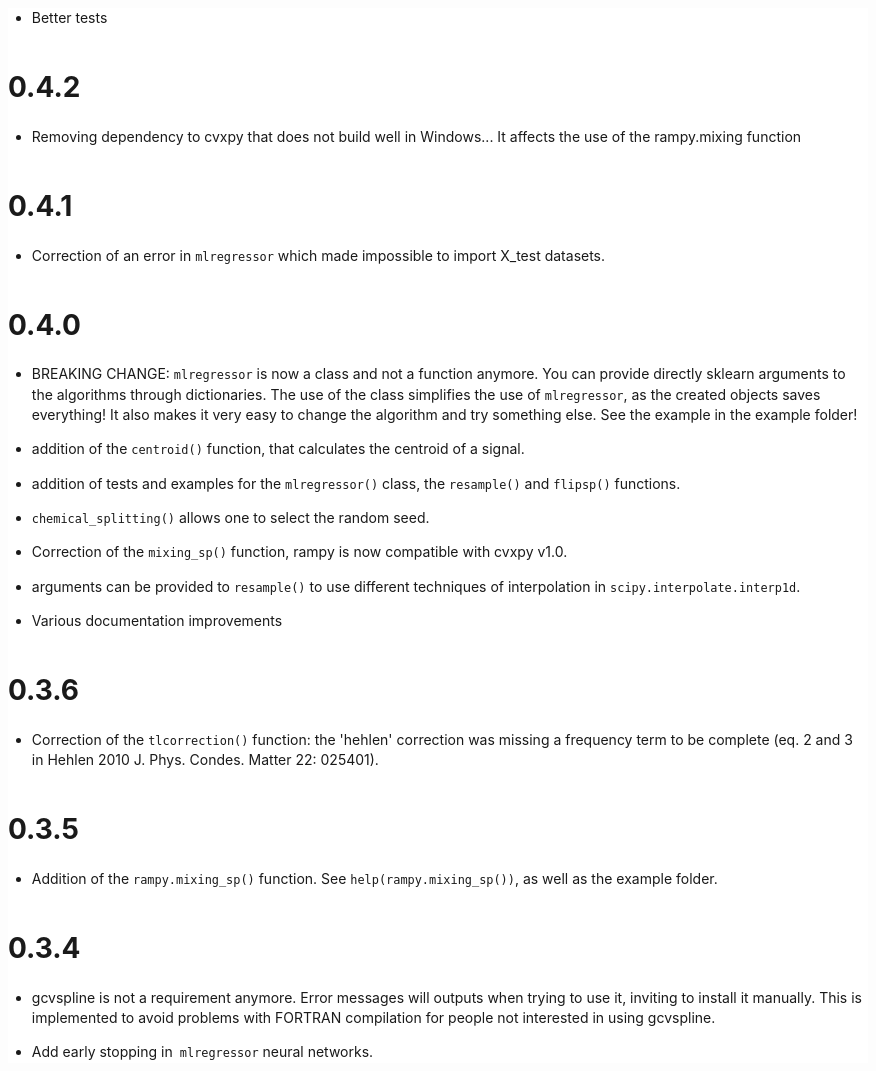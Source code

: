 - Better tests

# 0.4.2

- Removing dependency to cvxpy that does not build well in Windows... It affects the use of the rampy.mixing function

# 0.4.1

- Correction of an error in `mlregressor` which made impossible to import X_test datasets.

# 0.4.0

- BREAKING CHANGE: `mlregressor` is now a class and not a function anymore. You can provide directly sklearn arguments to the algorithms through dictionaries.
  The use of the class simplifies the use of `mlregressor`, as the created objects saves everything!
  It also makes it very easy to change the algorithm and try something else. See the example in the example folder!

- addition of the `centroid()` function, that calculates the centroid of a signal.

- addition of tests and examples for the `mlregressor()` class, the `resample()` and `flipsp()` functions.

- `chemical_splitting()` allows one to select the random seed.

- Correction of the `mixing_sp()` function, rampy is now compatible with cvxpy v1.0.

- arguments can be provided to `resample()` to use different techniques of interpolation in `scipy.interpolate.interp1d`.

- Various documentation improvements

# 0.3.6

- Correction of the `tlcorrection()` function: the 'hehlen' correction was missing a frequency term to be complete (eq. 2 and 3 in Hehlen 2010 J. Phys. Condes. Matter 22: 025401).

# 0.3.5

- Addition of the `rampy.mixing_sp()` function. See `help(rampy.mixing_sp())`, as well as the example folder.

# 0.3.4

- gcvspline is not a requirement anymore. Error messages will outputs when trying to use it, inviting to install it manually. This is implemented to avoid problems with FORTRAN compilation for people not interested in using gcvspline.

- Add early stopping in` mlregressor` neural networks.
